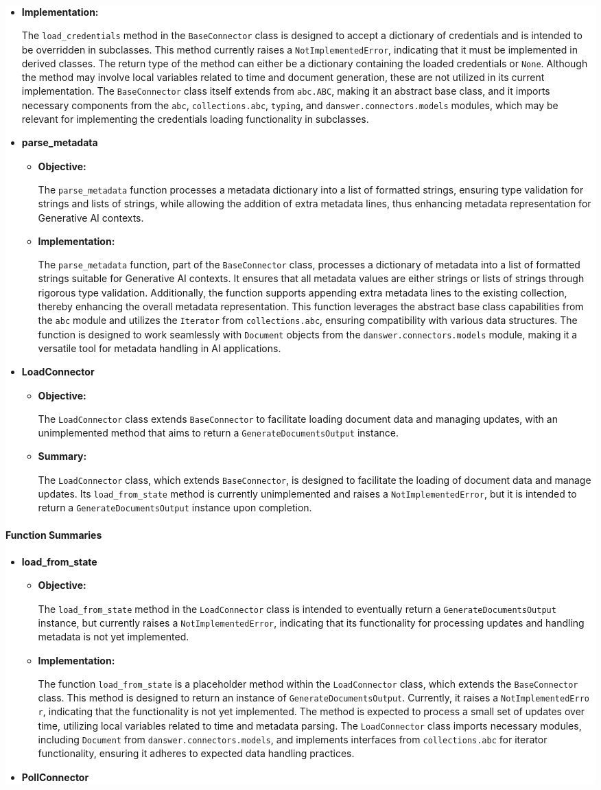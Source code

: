   - **Implementation:** <p>The `load_credentials` method in the `BaseConnector` class is designed to accept a dictionary of credentials and is intended to be overridden in subclasses. This method currently raises a `NotImplementedError`, indicating that it must be implemented in derived classes. The return type of the method can either be a dictionary containing the loaded credentials or `None`. Although the method may involve local variables related to time and document generation, these are not utilized in its current implementation. The `BaseConnector` class itself extends from `abc.ABC`, making it an abstract base class, and it imports necessary components from the `abc`, `collections.abc`, `typing`, and `danswer.connectors.models` modules, which may be relevant for implementing the credentials loading functionality in subclasses.</p>

- **parse_metadata**

  - **Objective:** <p>The `parse_metadata` function processes a metadata dictionary into a list of formatted strings, ensuring type validation for strings and lists of strings, while allowing the addition of extra metadata lines, thus enhancing metadata representation for Generative AI contexts.</p>

  - **Implementation:** <p>The `parse_metadata` function, part of the `BaseConnector` class, processes a dictionary of metadata into a list of formatted strings suitable for Generative AI contexts. It ensures that all metadata values are either strings or lists of strings through rigorous type validation. Additionally, the function supports appending extra metadata lines to the existing collection, thereby enhancing the overall metadata representation. This function leverages the abstract base class capabilities from the `abc` module and utilizes the `Iterator` from `collections.abc`, ensuring compatibility with various data structures. The function is designed to work seamlessly with `Document` objects from the `danswer.connectors.models` module, making it a versatile tool for metadata handling in AI applications.</p>

- **LoadConnector**

  - **Objective:** <p>The `LoadConnector` class extends `BaseConnector` to facilitate loading document data and managing updates, with an unimplemented method that aims to return a `GenerateDocumentsOutput` instance.</p>

  - **Summary:** <p>The `LoadConnector` class, which extends `BaseConnector`, is designed to facilitate the loading of document data and manage updates. Its `load_from_state` method is currently unimplemented and raises a `NotImplementedError`, but it is intended to return a `GenerateDocumentsOutput` instance upon completion.</p>

#### Function Summaries

- **load_from_state**

  - **Objective:** <p>The `load_from_state` method in the `LoadConnector` class is intended to eventually return a `GenerateDocumentsOutput` instance, but currently raises a `NotImplementedError`, indicating that its functionality for processing updates and handling metadata is not yet implemented.</p>

  - **Implementation:** <p>The function `load_from_state` is a placeholder method within the `LoadConnector` class, which extends the `BaseConnector` class. This method is designed to return an instance of `GenerateDocumentsOutput`. Currently, it raises a `NotImplementedError`, indicating that the functionality is not yet implemented. The method is expected to process a small set of updates over time, utilizing local variables related to time and metadata parsing. The `LoadConnector` class imports necessary modules, including `Document` from `danswer.connectors.models`, and implements interfaces from `collections.abc` for iterator functionality, ensuring it adheres to expected data handling practices.</p>

- **PollConnector**
